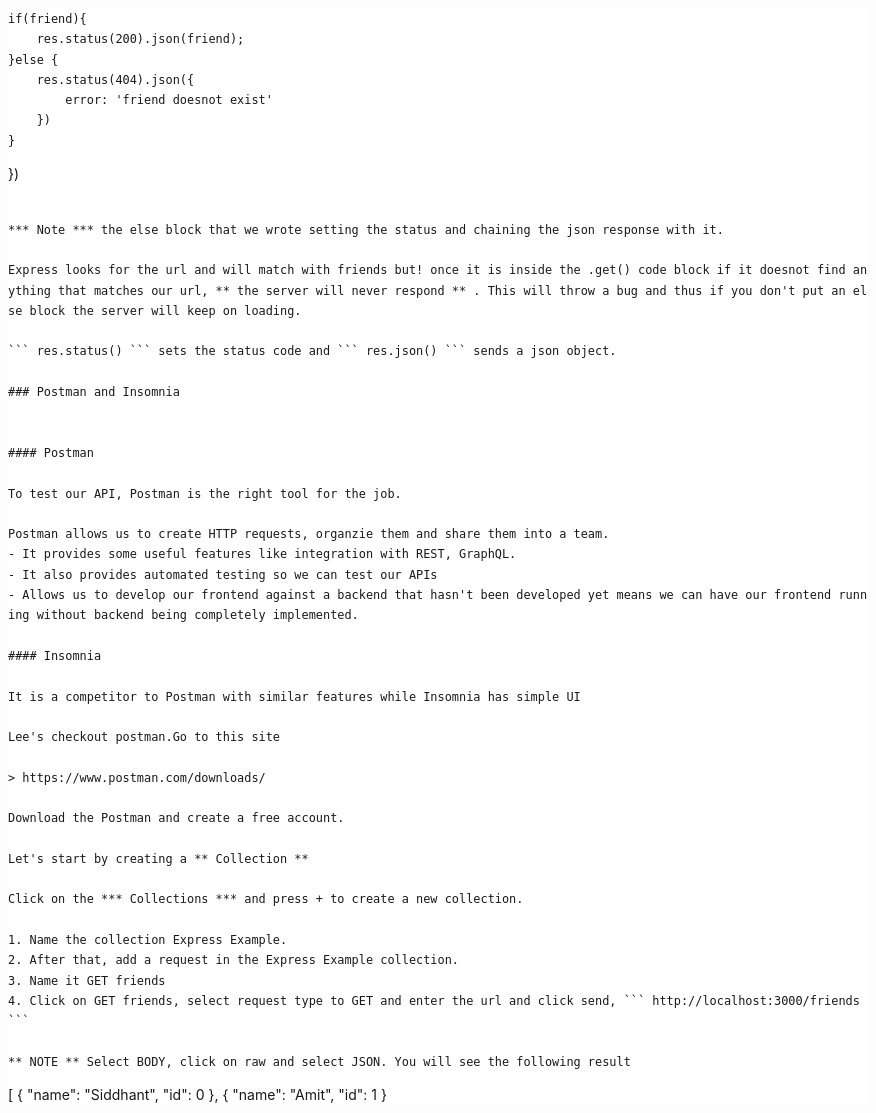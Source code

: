     if(friend){
        res.status(200).json(friend);
    }else {
        res.status(404).json({
            error: 'friend doesnot exist'
        })
    }
})

```

*** Note *** the else block that we wrote setting the status and chaining the json response with it.

Express looks for the url and will match with friends but! once it is inside the .get() code block if it doesnot find anything that matches our url, ** the server will never respond ** . This will throw a bug and thus if you don't put an else block the server will keep on loading.

``` res.status() ``` sets the status code and ``` res.json() ``` sends a json object.

### Postman and Insomnia


#### Postman 

To test our API, Postman is the right tool for the job.

Postman allows us to create HTTP requests, organzie them and share them into a team. 
- It provides some useful features like integration with REST, GraphQL. 
- It also provides automated testing so we can test our APIs
- Allows us to develop our frontend against a backend that hasn't been developed yet means we can have our frontend running without backend being completely implemented.

#### Insomnia

It is a competitor to Postman with similar features while Insomnia has simple UI

Lee's checkout postman.Go to this site 

> https://www.postman.com/downloads/ 

Download the Postman and create a free account.

Let's start by creating a ** Collection **

Click on the *** Collections *** and press + to create a new collection.

1. Name the collection Express Example.
2. After that, add a request in the Express Example collection.
3. Name it GET friends
4. Click on GET friends, select request type to GET and enter the url and click send, ``` http://localhost:3000/friends ```

** NOTE ** Select BODY, click on raw and select JSON. You will see the following result 

```
[
    {
        "name": "Siddhant",
        "id": 0
    },
    {
        "name": "Amit",
        "id": 1
    }